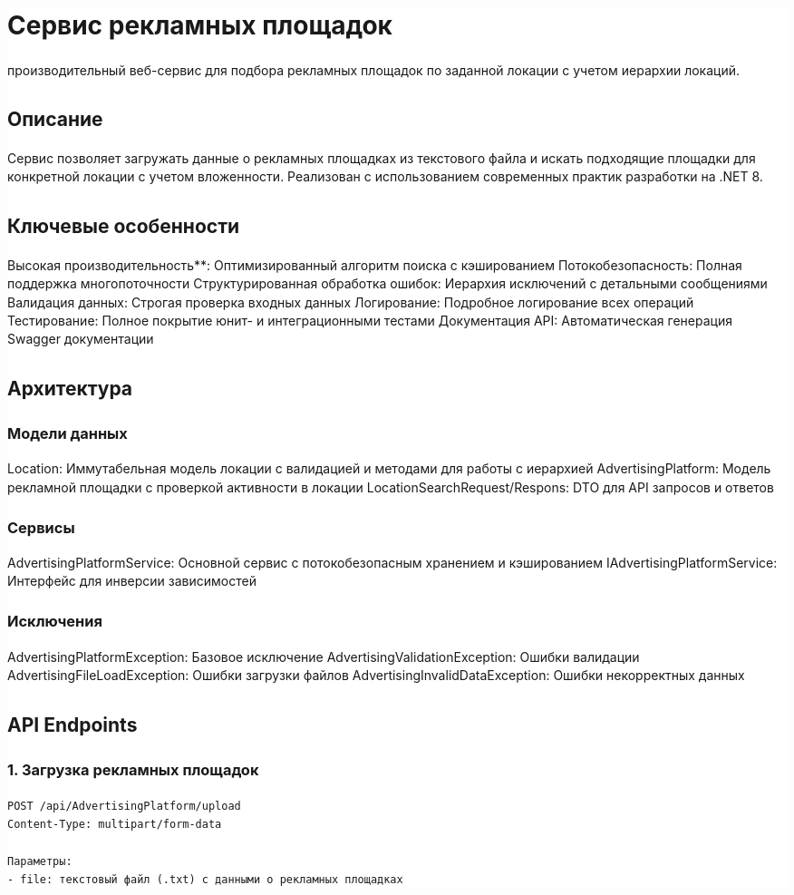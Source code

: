 #  Сервис рекламных площадок

производительный веб-сервис для подбора рекламных площадок по заданной локации с учетом иерархии локаций.

##  Описание

Сервис позволяет загружать данные о рекламных площадках из текстового файла и искать подходящие площадки для конкретной локации с учетом вложенности. Реализован с использованием современных практик разработки на .NET 8.

##  Ключевые особенности

Высокая производительность**: Оптимизированный алгоритм поиска с кэшированием
Потокобезопасность: Полная поддержка многопоточности
Структурированная обработка ошибок: Иерархия исключений с детальными сообщениями
Валидация данных: Строгая проверка входных данных
Логирование: Подробное логирование всех операций
Тестирование: Полное покрытие юнит- и интеграционными тестами
Документация API: Автоматическая генерация Swagger документации

##  Архитектура

### Модели данных
Location: Иммутабельная модель локации с валидацией и методами для работы с иерархией
AdvertisingPlatform: Модель рекламной площадки с проверкой активности в локации
LocationSearchRequest/Respons: DTO для API запросов и ответов

### Сервисы
AdvertisingPlatformService: Основной сервис с потокобезопасным хранением и кэшированием
IAdvertisingPlatformService: Интерфейс для инверсии зависимостей

### Исключения
AdvertisingPlatformException: Базовое исключение
AdvertisingValidationException: Ошибки валидации
AdvertisingFileLoadException: Ошибки загрузки файлов
AdvertisingInvalidDataException: Ошибки некорректных данных

##  API Endpoints

### 1. Загрузка рекламных площадок
```http
POST /api/AdvertisingPlatform/upload
Content-Type: multipart/form-data

Параметры:
- file: текстовый файл (.txt) с данными о рекламных площадках
```
